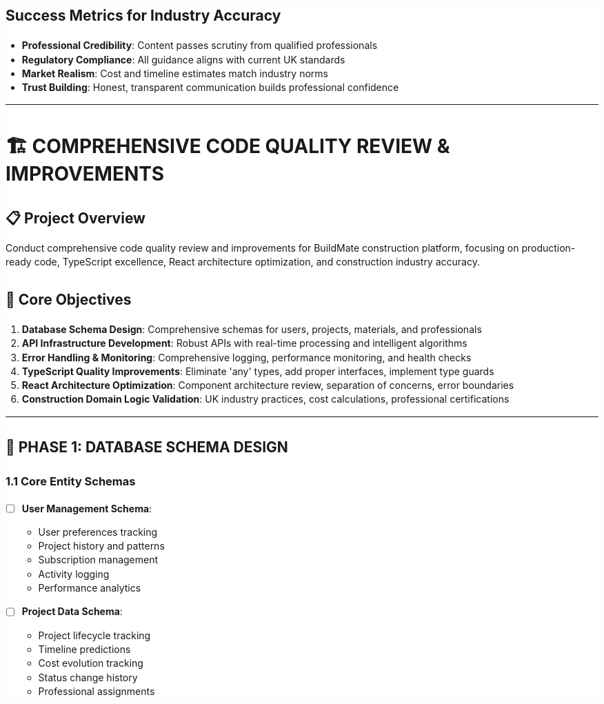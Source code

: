 
## Success Metrics for Industry Accuracy
- **Professional Credibility**: Content passes scrutiny from qualified professionals
- **Regulatory Compliance**: All guidance aligns with current UK standards
- **Market Realism**: Cost and timeline estimates match industry norms
- **Trust Building**: Honest, transparent communication builds professional confidence

---

# 🏗️ COMPREHENSIVE CODE QUALITY REVIEW & IMPROVEMENTS

## 📋 Project Overview
Conduct comprehensive code quality review and improvements for BuildMate construction platform, focusing on production-ready code, TypeScript excellence, React architecture optimization, and construction industry accuracy.

## 🎯 Core Objectives
1. **Database Schema Design**: Comprehensive schemas for users, projects, materials, and professionals
2. **API Infrastructure Development**: Robust APIs with real-time processing and intelligent algorithms
3. **Error Handling & Monitoring**: Comprehensive logging, performance monitoring, and health checks
4. **TypeScript Quality Improvements**: Eliminate 'any' types, add proper interfaces, implement type guards
5. **React Architecture Optimization**: Component architecture review, separation of concerns, error boundaries
6. **Construction Domain Logic Validation**: UK industry practices, cost calculations, professional certifications

---

## 🔹 PHASE 1: DATABASE SCHEMA DESIGN

### 1.1 Core Entity Schemas
- [ ] **User Management Schema**: 
  - User preferences tracking
  - Project history and patterns
  - Subscription management
  - Activity logging
  - Performance analytics

- [ ] **Project Data Schema**:
  - Project lifecycle tracking
  - Timeline predictions
  - Cost evolution tracking
  - Status change history
  - Professional assignments
